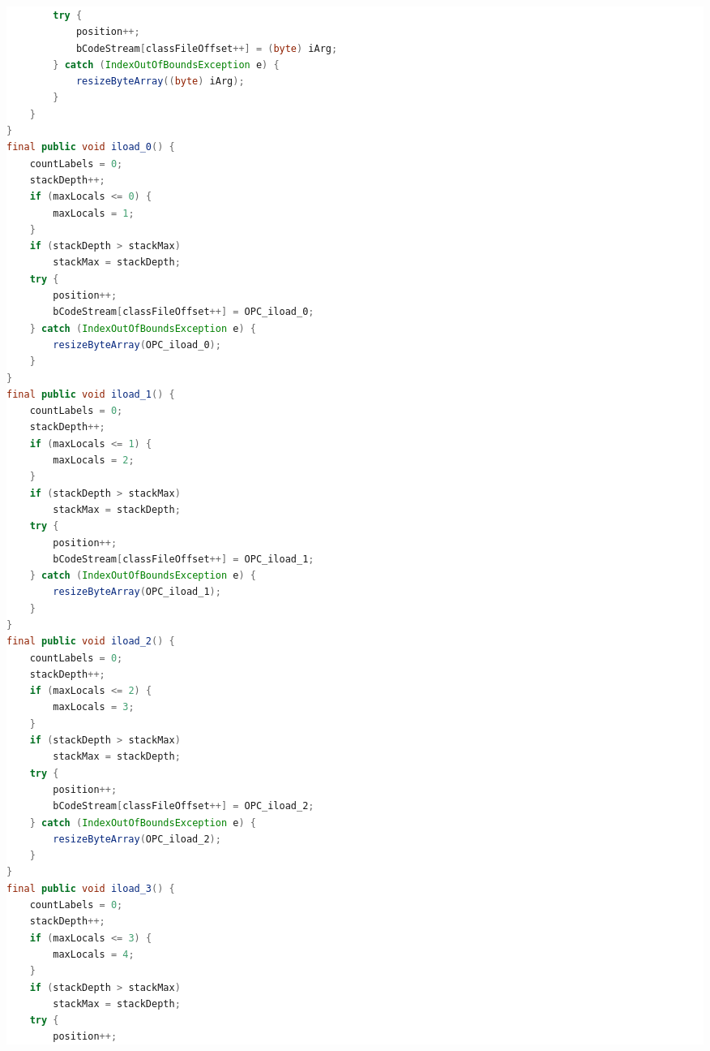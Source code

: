 ```java
		try {
			position++;
			bCodeStream[classFileOffset++] = (byte) iArg;
		} catch (IndexOutOfBoundsException e) {
			resizeByteArray((byte) iArg);
		}
	}
}
final public void iload_0() {
	countLabels = 0;
	stackDepth++;
	if (maxLocals <= 0) {
		maxLocals = 1;
	}
	if (stackDepth > stackMax)
		stackMax = stackDepth;
	try {
		position++;
		bCodeStream[classFileOffset++] = OPC_iload_0;
	} catch (IndexOutOfBoundsException e) {
		resizeByteArray(OPC_iload_0);
	}
}
final public void iload_1() {
	countLabels = 0;
	stackDepth++;
	if (maxLocals <= 1) {
		maxLocals = 2;
	}
	if (stackDepth > stackMax)
		stackMax = stackDepth;
	try {
		position++;
		bCodeStream[classFileOffset++] = OPC_iload_1;
	} catch (IndexOutOfBoundsException e) {
		resizeByteArray(OPC_iload_1);
	}
}
final public void iload_2() {
	countLabels = 0;
	stackDepth++;
	if (maxLocals <= 2) {
		maxLocals = 3;
	}
	if (stackDepth > stackMax)
		stackMax = stackDepth;
	try {
		position++;
		bCodeStream[classFileOffset++] = OPC_iload_2;
	} catch (IndexOutOfBoundsException e) {
		resizeByteArray(OPC_iload_2);
	}
}
final public void iload_3() {
	countLabels = 0;
	stackDepth++;
	if (maxLocals <= 3) {
		maxLocals = 4;
	}
	if (stackDepth > stackMax)
		stackMax = stackDepth;
	try {
		position++;
```